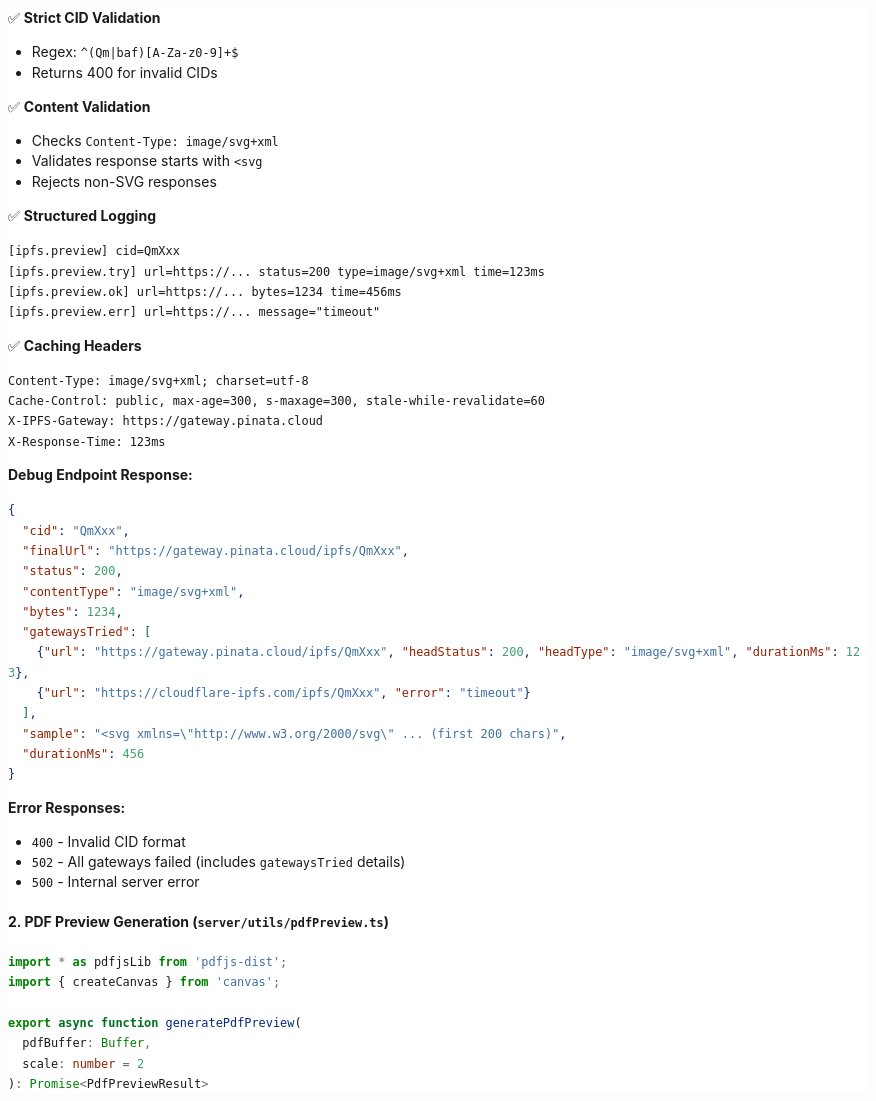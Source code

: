 ✅ **Strict CID Validation**
- Regex: `^(Qm|baf)[A-Za-z0-9]+$`
- Returns 400 for invalid CIDs

✅ **Content Validation**
- Checks `Content-Type: image/svg+xml`
- Validates response starts with `<svg`
- Rejects non-SVG responses

✅ **Structured Logging**
```
[ipfs.preview] cid=QmXxx
[ipfs.preview.try] url=https://... status=200 type=image/svg+xml time=123ms
[ipfs.preview.ok] url=https://... bytes=1234 time=456ms
[ipfs.preview.err] url=https://... message="timeout"
```

✅ **Caching Headers**
```
Content-Type: image/svg+xml; charset=utf-8
Cache-Control: public, max-age=300, s-maxage=300, stale-while-revalidate=60
X-IPFS-Gateway: https://gateway.pinata.cloud
X-Response-Time: 123ms
```

**Debug Endpoint Response:**
```json
{
  "cid": "QmXxx",
  "finalUrl": "https://gateway.pinata.cloud/ipfs/QmXxx",
  "status": 200,
  "contentType": "image/svg+xml",
  "bytes": 1234,
  "gatewaysTried": [
    {"url": "https://gateway.pinata.cloud/ipfs/QmXxx", "headStatus": 200, "headType": "image/svg+xml", "durationMs": 123},
    {"url": "https://cloudflare-ipfs.com/ipfs/QmXxx", "error": "timeout"}
  ],
  "sample": "<svg xmlns=\"http://www.w3.org/2000/svg\" ... (first 200 chars)",
  "durationMs": 456
}
```

**Error Responses:**
- `400` - Invalid CID format
- `502` - All gateways failed (includes `gatewaysTried` details)
- `500` - Internal server error

#### 2. PDF Preview Generation (`server/utils/pdfPreview.ts`)
```typescript
import * as pdfjsLib from 'pdfjs-dist';
import { createCanvas } from 'canvas';

export async function generatePdfPreview(
  pdfBuffer: Buffer,
  scale: number = 2
): Promise<PdfPreviewResult>
```
